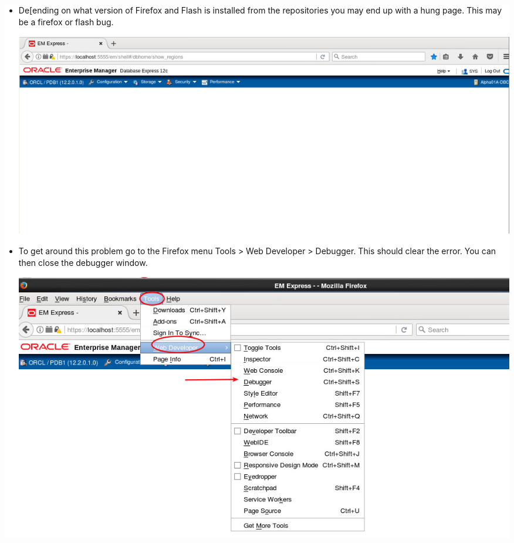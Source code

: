 -   De[ending on what version of Firefox and Flash is installed from the repositories you may end up with a hung page.  This may be a firefox or flash bug.

	![](images/SS-100/056.png)

-	To get around this problem go to the Firefox menu Tools > Web Developer > Debugger.  This should clear the error.  You can then close the debugger window.

	![](images/SS-100/057.png)
